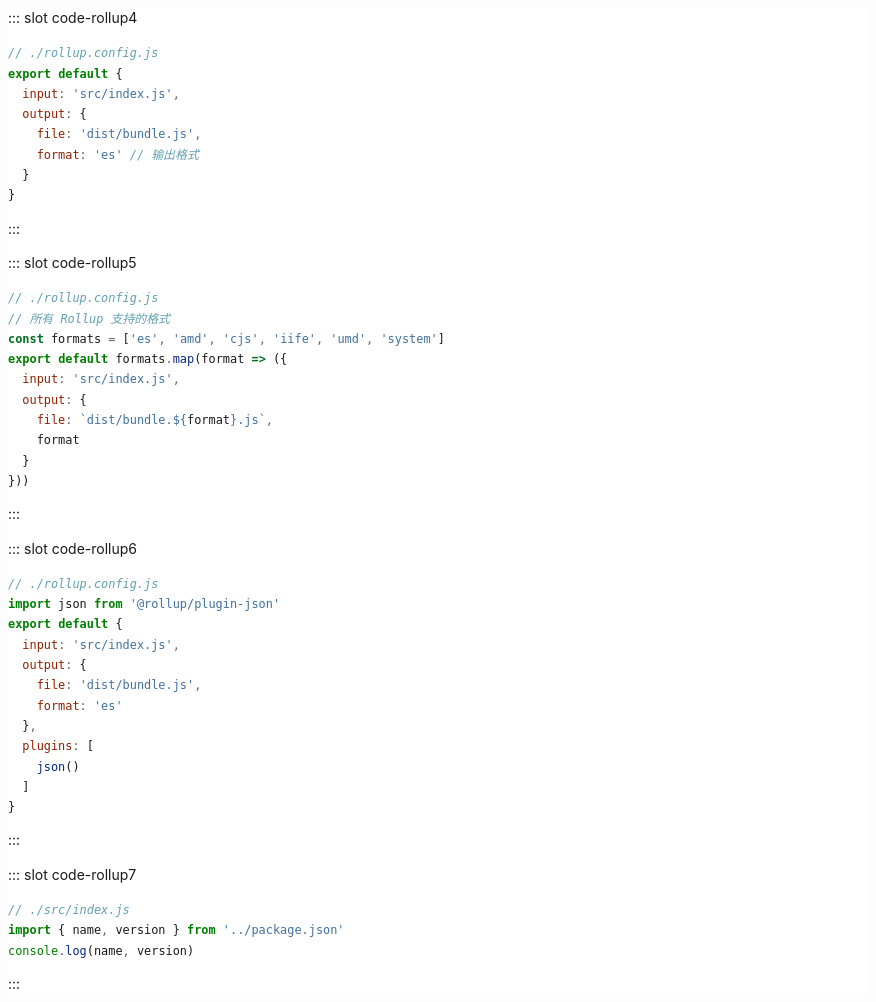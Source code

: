 
::: slot code-rollup4
```js
// ./rollup.config.js
export default {
  input: 'src/index.js',
  output: {
    file: 'dist/bundle.js',
    format: 'es' // 输出格式
  }
}

```
:::


::: slot code-rollup5
```js
// ./rollup.config.js
// 所有 Rollup 支持的格式
const formats = ['es', 'amd', 'cjs', 'iife', 'umd', 'system']
export default formats.map(format => ({
  input: 'src/index.js',
  output: {
    file: `dist/bundle.${format}.js`,
    format
  }
}))

```
:::


::: slot code-rollup6
```js
// ./rollup.config.js
import json from '@rollup/plugin-json'
export default {
  input: 'src/index.js',
  output: {
    file: 'dist/bundle.js',
    format: 'es'
  },
  plugins: [
    json()
  ]
}

```
:::

::: slot code-rollup7
```js
// ./src/index.js
import { name, version } from '../package.json'
console.log(name, version)
```
:::
